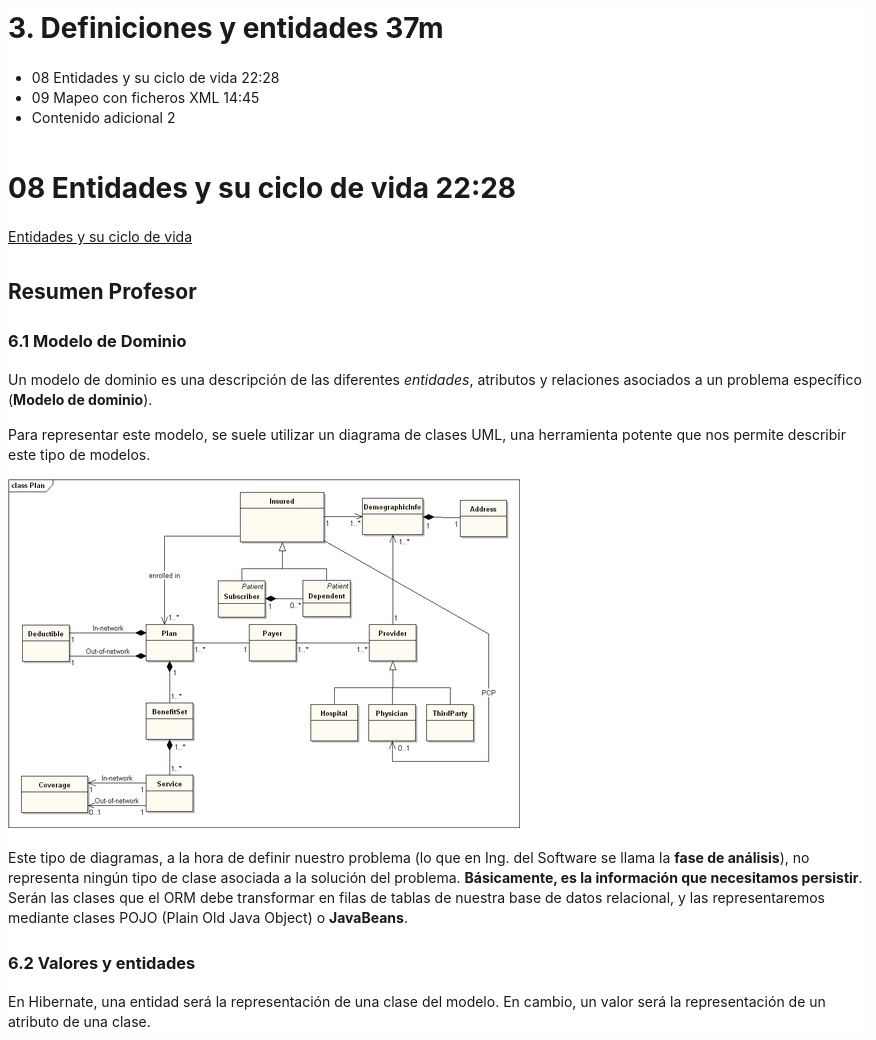 # 3. Definiciones y entidades 37m
   * 08 Entidades y su ciclo de vida 22:28 
   * 09 Mapeo con ficheros XML 14:45 
   * Contenido adicional 2
   
# 08 Entidades y su ciclo de vida 22:28 

[Entidades y su ciclo de vida](pdfs/06_Entidades_y_su_ciclo_de_vida.pdf)

## Resumen Profesor

### 6.1 Modelo de Dominio

Un modelo de dominio es una descripción de las diferentes *entidades*, atributos y relaciones asociados a un problema específico (**Modelo de dominio**).

Para representar este modelo, se suele utilizar un diagrama de clases UML, una herramienta potente que nos permite describir este tipo de modelos.

<img src="images/3-modelo-1.png">

Este tipo de diagramas, a la hora de definir nuestro problema (lo que en Ing. del Software se llama la **fase de análisis**), no representa ningún tipo de clase asociada a la solución del problema. **Básicamente, es la información que necesitamos persistir**. Serán las clases que el ORM debe transformar en filas de tablas de nuestra base de datos relacional, y las representaremos mediante clases POJO (Plain Old Java Object) o **JavaBeans**.

### 6.2 Valores y entidades

En Hibernate, una entidad será la representación de una clase del modelo. En cambio, un valor será la representación de un atributo de una clase.
